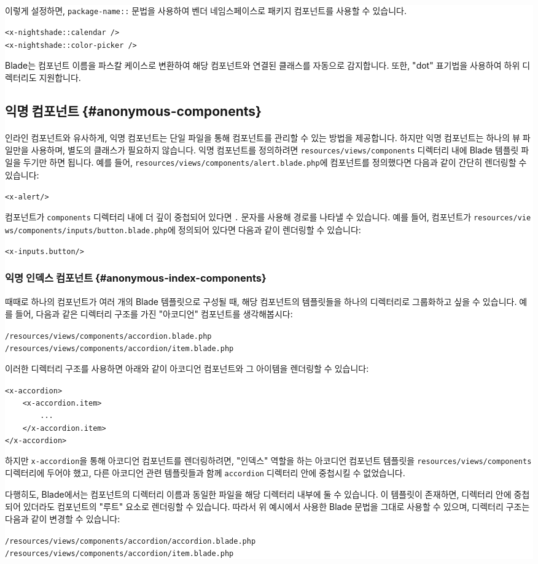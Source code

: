 이렇게 설정하면, `package-name::` 문법을 사용하여 벤더 네임스페이스로 패키지 컴포넌트를 사용할 수 있습니다.

```blade
<x-nightshade::calendar />
<x-nightshade::color-picker />
```

Blade는 컴포넌트 이름을 파스칼 케이스로 변환하여 해당 컴포넌트와 연결된 클래스를 자동으로 감지합니다. 또한, "dot" 표기법을 사용하여 하위 디렉터리도 지원합니다.


## 익명 컴포넌트 {#anonymous-components}

인라인 컴포넌트와 유사하게, 익명 컴포넌트는 단일 파일을 통해 컴포넌트를 관리할 수 있는 방법을 제공합니다. 하지만 익명 컴포넌트는 하나의 뷰 파일만을 사용하며, 별도의 클래스가 필요하지 않습니다. 익명 컴포넌트를 정의하려면 `resources/views/components` 디렉터리 내에 Blade 템플릿 파일을 두기만 하면 됩니다. 예를 들어, `resources/views/components/alert.blade.php`에 컴포넌트를 정의했다면 다음과 같이 간단히 렌더링할 수 있습니다:

```blade
<x-alert/>
```

컴포넌트가 `components` 디렉터리 내에 더 깊이 중첩되어 있다면 `.` 문자를 사용해 경로를 나타낼 수 있습니다. 예를 들어, 컴포넌트가 `resources/views/components/inputs/button.blade.php`에 정의되어 있다면 다음과 같이 렌더링할 수 있습니다:

```blade
<x-inputs.button/>
```


### 익명 인덱스 컴포넌트 {#anonymous-index-components}

때때로 하나의 컴포넌트가 여러 개의 Blade 템플릿으로 구성될 때, 해당 컴포넌트의 템플릿들을 하나의 디렉터리로 그룹화하고 싶을 수 있습니다. 예를 들어, 다음과 같은 디렉터리 구조를 가진 "아코디언" 컴포넌트를 생각해봅시다:

```text
/resources/views/components/accordion.blade.php
/resources/views/components/accordion/item.blade.php
```

이러한 디렉터리 구조를 사용하면 아래와 같이 아코디언 컴포넌트와 그 아이템을 렌더링할 수 있습니다:

```blade
<x-accordion>
    <x-accordion.item>
        ...
    </x-accordion.item>
</x-accordion>
```

하지만 `x-accordion`을 통해 아코디언 컴포넌트를 렌더링하려면, "인덱스" 역할을 하는 아코디언 컴포넌트 템플릿을 `resources/views/components` 디렉터리에 두어야 했고, 다른 아코디언 관련 템플릿들과 함께 `accordion` 디렉터리 안에 중첩시킬 수 없었습니다.

다행히도, Blade에서는 컴포넌트의 디렉터리 이름과 동일한 파일을 해당 디렉터리 내부에 둘 수 있습니다. 이 템플릿이 존재하면, 디렉터리 안에 중첩되어 있더라도 컴포넌트의 "루트" 요소로 렌더링할 수 있습니다. 따라서 위 예시에서 사용한 Blade 문법을 그대로 사용할 수 있으며, 디렉터리 구조는 다음과 같이 변경할 수 있습니다:

```text
/resources/views/components/accordion/accordion.blade.php
/resources/views/components/accordion/item.blade.php
```

